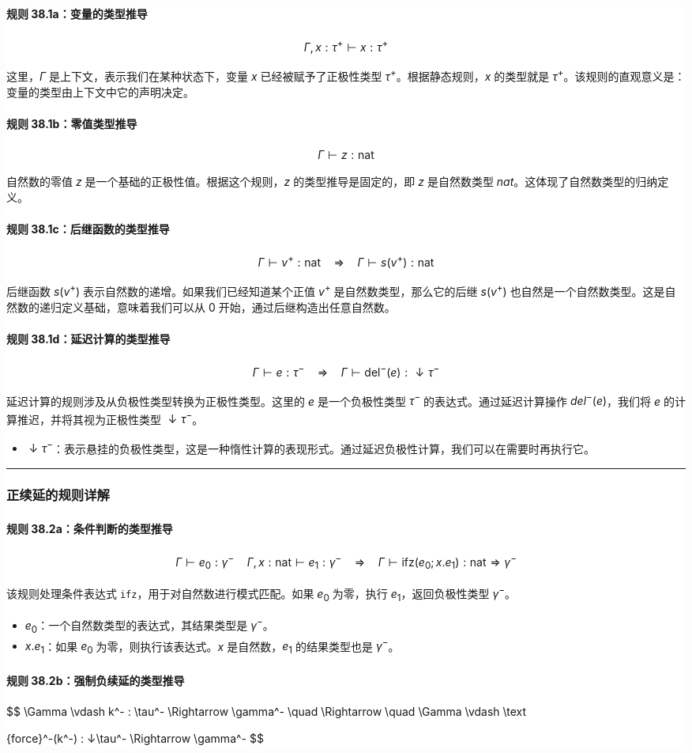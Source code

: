 #### **规则 38.1a**：变量的类型推导
$$
\Gamma, x : \tau^+ \vdash x : \tau^+
$$

这里，$\Gamma$ 是上下文，表示我们在某种状态下，变量 $x$ 已经被赋予了正极性类型 $\tau^+$。根据静态规则，$x$ 的类型就是 $\tau^+$。该规则的直观意义是：变量的类型由上下文中它的声明决定。

#### **规则 38.1b**：零值类型推导
$$
\Gamma \vdash z : \text{nat}
$$

自然数的零值 $z$ 是一个基础的正极性值。根据这个规则，$z$ 的类型推导是固定的，即 $z$ 是自然数类型 $nat$。这体现了自然数类型的归纳定义。

#### **规则 38.1c**：后继函数的类型推导
$$
\Gamma \vdash v^+ : \text{nat} \quad \Rightarrow \quad \Gamma \vdash s(v^+) : \text{nat}
$$

后继函数 $s(v^+)$ 表示自然数的递增。如果我们已经知道某个正值 $v^+$ 是自然数类型，那么它的后继 $s(v^+)$ 也自然是一个自然数类型。这是自然数的递归定义基础，意味着我们可以从 $0$ 开始，通过后继构造出任意自然数。

#### **规则 38.1d**：延迟计算的类型推导
$$
\Gamma \vdash e : \tau^- \quad \Rightarrow \quad \Gamma \vdash \text{del}^-(e) : ↓\tau^-
$$

延迟计算的规则涉及从负极性类型转换为正极性类型。这里的 $e$ 是一个负极性类型 $\tau^-$ 的表达式。通过延迟计算操作 $del^-(e)$，我们将 $e$ 的计算推迟，并将其视为正极性类型 $↓\tau^-$。

- $↓\tau^-$：表示悬挂的负极性类型，这是一种惰性计算的表现形式。通过延迟负极性计算，我们可以在需要时再执行它。

---

### **正续延的规则详解**

#### **规则 38.2a**：条件判断的类型推导
$$
\Gamma \vdash e_0 : \gamma^- \quad \Gamma, x : \text{nat} \vdash e_1 : \gamma^- \quad \Rightarrow \quad \Gamma \vdash \text{ifz}(e_0; x.e_1) : \text{nat} \Rightarrow \gamma^-
$$

该规则处理条件表达式 `ifz`，用于对自然数进行模式匹配。如果 $e_0$ 为零，执行 $e_1$，返回负极性类型 $\gamma^-$。

- $e_0$：一个自然数类型的表达式，其结果类型是 $\gamma^-$。
- $x.e_1$：如果 $e_0$ 为零，则执行该表达式。$x$ 是自然数，$e_1$ 的结果类型也是 $\gamma^-$。

#### **规则 38.2b**：强制负续延的类型推导
$$
\Gamma \vdash k^- : \tau^- \Rightarrow \gamma^- \quad \Rightarrow \quad \Gamma \vdash \text

{force}^-(k^-) : ↓\tau^- \Rightarrow \gamma^-
$$
